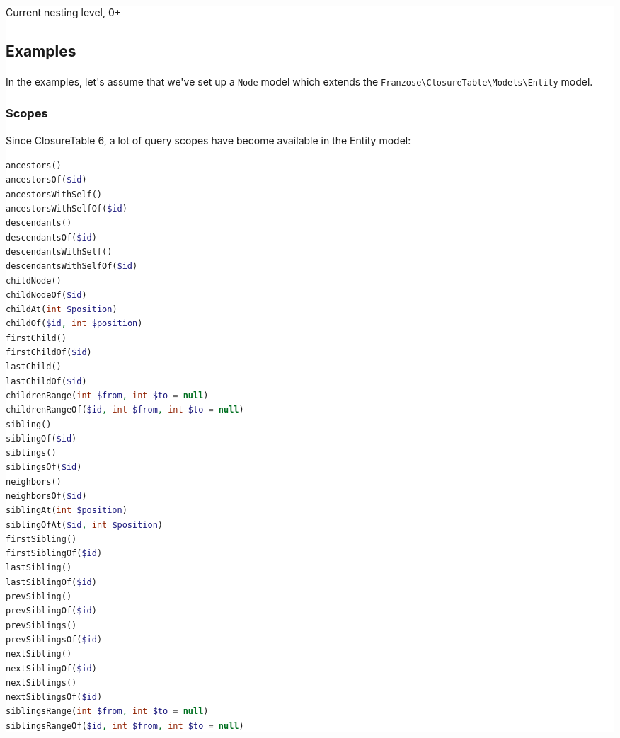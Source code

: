 <td>Current nesting level, 0+</td>
</tr>
</table>

## Examples
In the examples, let's assume that we've set up a `Node` model which extends the `Franzose\ClosureTable\Models\Entity` model.

### Scopes
Since ClosureTable 6, a lot of query scopes have become available in the Entity model:

```php
ancestors()
ancestorsOf($id)
ancestorsWithSelf()
ancestorsWithSelfOf($id)
descendants()
descendantsOf($id)
descendantsWithSelf()
descendantsWithSelfOf($id)
childNode()
childNodeOf($id)
childAt(int $position)
childOf($id, int $position)
firstChild()
firstChildOf($id)
lastChild()
lastChildOf($id)
childrenRange(int $from, int $to = null)
childrenRangeOf($id, int $from, int $to = null)
sibling()
siblingOf($id)
siblings()
siblingsOf($id)
neighbors()
neighborsOf($id)
siblingAt(int $position)
siblingOfAt($id, int $position)
firstSibling()
firstSiblingOf($id)
lastSibling()
lastSiblingOf($id)
prevSibling()
prevSiblingOf($id)
prevSiblings()
prevSiblingsOf($id)
nextSibling()
nextSiblingOf($id)
nextSiblings()
nextSiblingsOf($id)
siblingsRange(int $from, int $to = null)
siblingsRangeOf($id, int $from, int $to = null)
```
